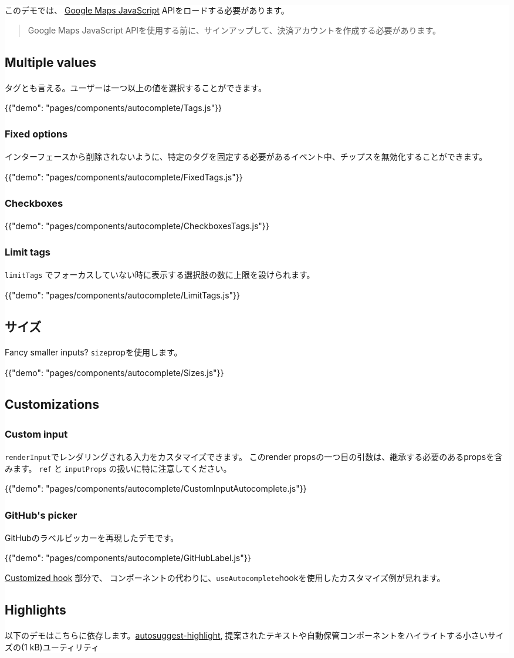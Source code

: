 このデモでは、 [Google Maps JavaScript](https://developers.google.com/maps/documentation/javascript/tutorial) APIをロードする必要があります。

> Google Maps JavaScript APIを使用する前に、サインアップして、決済アカウントを作成する必要があります。

## Multiple values

タグとも言える。ユーザーは一つ以上の値を選択することができます。

{{"demo": "pages/components/autocomplete/Tags.js"}}

### Fixed options

インターフェースから削除されないように、特定のタグを固定する必要があるイベント中、チップスを無効化することができます。

{{"demo": "pages/components/autocomplete/FixedTags.js"}}

### Checkboxes

{{"demo": "pages/components/autocomplete/CheckboxesTags.js"}}

### Limit tags

`limitTags` でフォーカスしていない時に表示する選択肢の数に上限を設けられます。

{{"demo": "pages/components/autocomplete/LimitTags.js"}}

## サイズ

Fancy smaller inputs? `size`propを使用します。

{{"demo": "pages/components/autocomplete/Sizes.js"}}

## Customizations

### Custom input

`renderInput`でレンダリングされる入力をカスタマイズできます。 このrender propsの一つ目の引数は、継承する必要のあるpropsを含みます。 `ref` と `inputProps` の扱いに特に注意してください。 

{{"demo": "pages/components/autocomplete/CustomInputAutocomplete.js"}}

### GitHub's picker

GitHubのラベルピッカーを再現したデモです。

{{"demo": "pages/components/autocomplete/GitHubLabel.js"}}

[Customized hook](#customized-hook) 部分で、 コンポーネントの代わりに、`useAutocomplete`hookを使用したカスタマイズ例が見れます。

## Highlights

以下のデモはこちらに依存します。[autosuggest-highlight](https://github.com/moroshko/autosuggest-highlight), 提案されたテキストや自動保管コンポーネントをハイライトする小さいサイズの(1 kB)ユーティリティ
